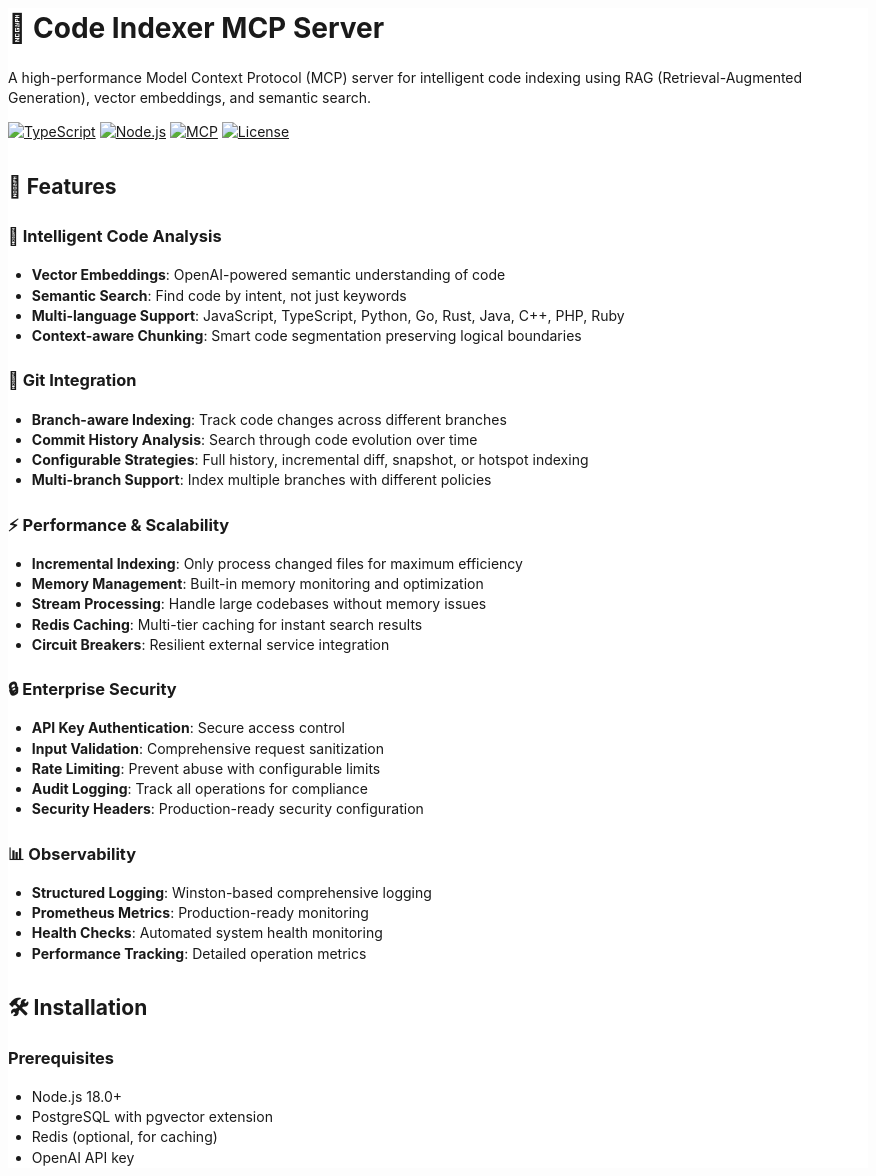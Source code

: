 # 🤖 Code Indexer MCP Server

A high-performance Model Context Protocol (MCP) server for intelligent code indexing using RAG (Retrieval-Augmented Generation), vector embeddings, and semantic search.

[![TypeScript](https://img.shields.io/badge/TypeScript-5.0+-blue.svg)](https://www.typescriptlang.org/)
[![Node.js](https://img.shields.io/badge/Node.js-18.0+-green.svg)](https://nodejs.org/)
[![MCP](https://img.shields.io/badge/MCP-Compatible-purple.svg)](https://modelcontextprotocol.io/)
[![License](https://img.shields.io/badge/License-MIT-yellow.svg)](LICENSE)

## 🚀 Features

### 🧠 **Intelligent Code Analysis**
- **Vector Embeddings**: OpenAI-powered semantic understanding of code
- **Semantic Search**: Find code by intent, not just keywords
- **Multi-language Support**: JavaScript, TypeScript, Python, Go, Rust, Java, C++, PHP, Ruby
- **Context-aware Chunking**: Smart code segmentation preserving logical boundaries

### 📂 **Git Integration**
- **Branch-aware Indexing**: Track code changes across different branches
- **Commit History Analysis**: Search through code evolution over time
- **Configurable Strategies**: Full history, incremental diff, snapshot, or hotspot indexing
- **Multi-branch Support**: Index multiple branches with different policies

### ⚡ **Performance & Scalability**
- **Incremental Indexing**: Only process changed files for maximum efficiency
- **Memory Management**: Built-in memory monitoring and optimization
- **Stream Processing**: Handle large codebases without memory issues
- **Redis Caching**: Multi-tier caching for instant search results
- **Circuit Breakers**: Resilient external service integration

### 🔒 **Enterprise Security**
- **API Key Authentication**: Secure access control
- **Input Validation**: Comprehensive request sanitization
- **Rate Limiting**: Prevent abuse with configurable limits
- **Audit Logging**: Track all operations for compliance
- **Security Headers**: Production-ready security configuration

### 📊 **Observability**
- **Structured Logging**: Winston-based comprehensive logging
- **Prometheus Metrics**: Production-ready monitoring
- **Health Checks**: Automated system health monitoring
- **Performance Tracking**: Detailed operation metrics

## 🛠️ Installation

### Prerequisites
- Node.js 18.0+ 
- PostgreSQL with pgvector extension
- Redis (optional, for caching)
- OpenAI API key
